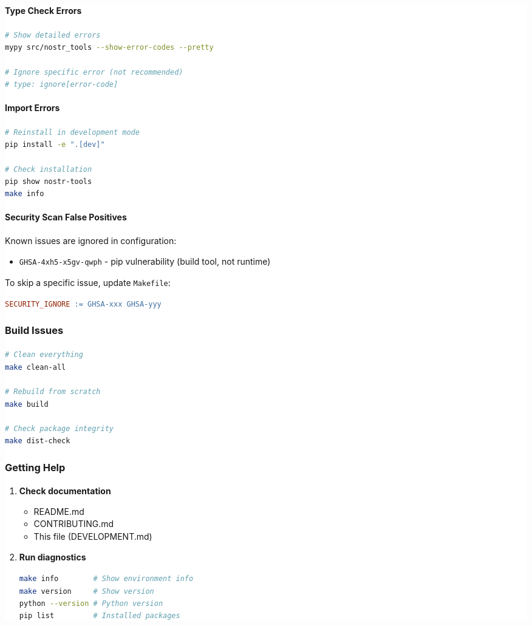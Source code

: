 #### Type Check Errors

```bash
# Show detailed errors
mypy src/nostr_tools --show-error-codes --pretty

# Ignore specific error (not recommended)
# type: ignore[error-code]
```

#### Import Errors

```bash
# Reinstall in development mode
pip install -e ".[dev]"

# Check installation
pip show nostr-tools
make info
```

#### Security Scan False Positives

Known issues are ignored in configuration:
- `GHSA-4xh5-x5gv-qwph` - pip vulnerability (build tool, not runtime)

To skip a specific issue, update `Makefile`:
```makefile
SECURITY_IGNORE := GHSA-xxx GHSA-yyy
```

### Build Issues

```bash
# Clean everything
make clean-all

# Rebuild from scratch
make build

# Check package integrity
make dist-check
```

### Getting Help

1. **Check documentation**
   - README.md
   - CONTRIBUTING.md
   - This file (DEVELOPMENT.md)

2. **Run diagnostics**
   ```bash
   make info        # Show environment info
   make version     # Show version
   python --version # Python version
   pip list         # Installed packages
   ```
